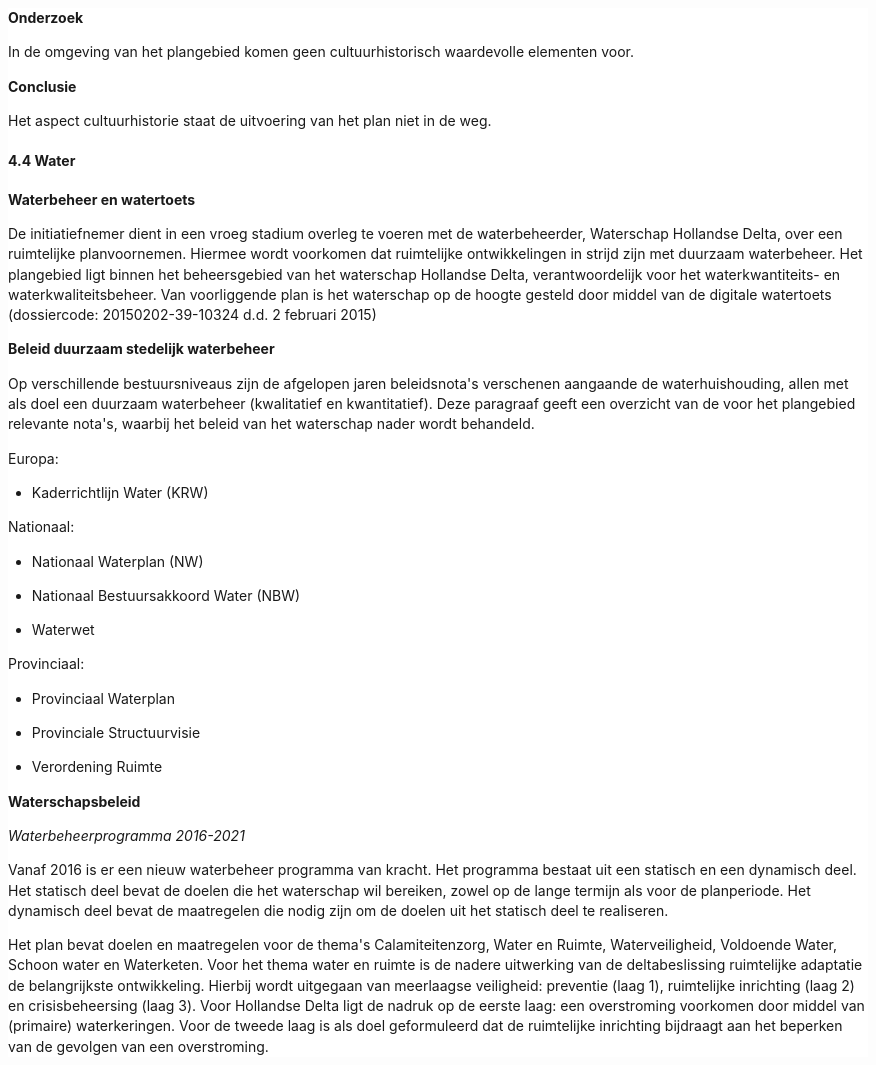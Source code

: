 **Onderzoek**

In de omgeving van het plangebied komen geen cultuurhistorisch waardevolle elementen voor.

**Conclusie**

Het aspect cultuurhistorie staat de uitvoering van het plan niet in de weg.

#### 4\.4 Water

**Waterbeheer en watertoets**

De initiatiefnemer dient in een vroeg stadium overleg te voeren met de waterbeheerder, Waterschap Hollandse Delta, over een ruimtelijke planvoornemen. Hiermee wordt voorkomen dat ruimtelijke ontwikkelingen in strijd zijn met duurzaam waterbeheer. Het plangebied ligt binnen het beheersgebied van het waterschap Hollandse Delta, verantwoordelijk voor het waterkwantiteits\- en waterkwaliteitsbeheer. Van voorliggende plan is het waterschap op de hoogte gesteld door middel van de digitale watertoets (dossiercode: 20150202\-39\-10324 d.d. 2 februari 2015\)

**Beleid duurzaam stedelijk waterbeheer**

Op verschillende bestuursniveaus zijn de afgelopen jaren beleidsnota's verschenen aangaande de waterhuishouding, allen met als doel een duurzaam waterbeheer (kwalitatief en kwantitatief). Deze paragraaf geeft een overzicht van de voor het plangebied relevante nota's, waarbij het beleid van het waterschap nader wordt behandeld.

Europa:

* Kaderrichtlijn Water (KRW)

Nationaal:

* Nationaal Waterplan (NW)

* Nationaal Bestuursakkoord Water (NBW)

* Waterwet

Provinciaal:

* Provinciaal Waterplan

* Provinciale Structuurvisie

* Verordening Ruimte

**Waterschapsbeleid**

*Waterbeheerprogramma 2016\-2021*

Vanaf 2016 is er een nieuw waterbeheer programma van kracht. Het programma bestaat uit een statisch en een dynamisch deel. Het statisch deel bevat de doelen die het waterschap wil bereiken, zowel op de lange termijn als voor de planperiode. Het dynamisch deel bevat de maatregelen die nodig zijn om de doelen uit het statisch deel te realiseren.

Het plan bevat doelen en maatregelen voor de thema's Calamiteitenzorg, Water en Ruimte, Waterveiligheid, Voldoende Water, Schoon water en Waterketen. Voor het thema water en ruimte is de nadere uitwerking van de deltabeslissing ruimtelijke adaptatie de belangrijkste ontwikkeling. Hierbij wordt uitgegaan van meerlaagse veiligheid: preventie (laag 1\), ruimtelijke inrichting (laag 2\) en crisisbeheersing (laag 3\). Voor Hollandse Delta ligt de nadruk op de eerste laag: een overstroming voorkomen door middel van (primaire) waterkeringen. Voor de tweede laag is als doel geformuleerd dat de ruimtelijke inrichting bijdraagt aan het beperken van de gevolgen van een overstroming.
